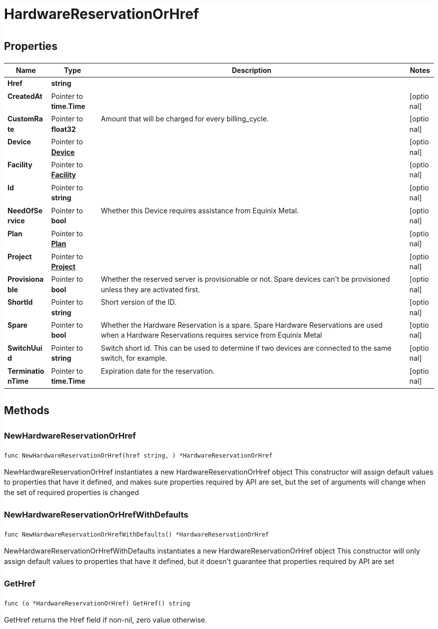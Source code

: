 # HardwareReservationOrHref

## Properties

Name | Type | Description | Notes
------------ | ------------- | ------------- | -------------
**Href** | **string** |  | 
**CreatedAt** | Pointer to **time.Time** |  | [optional] 
**CustomRate** | Pointer to **float32** | Amount that will be charged for every billing_cycle. | [optional] 
**Device** | Pointer to [**Device**](Device.md) |  | [optional] 
**Facility** | Pointer to [**Facility**](Facility.md) |  | [optional] 
**Id** | Pointer to **string** |  | [optional] 
**NeedOfService** | Pointer to **bool** | Whether this Device requires assistance from Equinix Metal. | [optional] 
**Plan** | Pointer to [**Plan**](Plan.md) |  | [optional] 
**Project** | Pointer to [**Project**](Project.md) |  | [optional] 
**Provisionable** | Pointer to **bool** | Whether the reserved server is provisionable or not. Spare devices can&#39;t be provisioned unless they are activated first. | [optional] 
**ShortId** | Pointer to **string** | Short version of the ID. | [optional] 
**Spare** | Pointer to **bool** | Whether the Hardware Reservation is a spare. Spare Hardware Reservations are used when a Hardware Reservations requires service from Equinix Metal | [optional] 
**SwitchUuid** | Pointer to **string** | Switch short id. This can be used to determine if two devices are connected to the same switch, for example. | [optional] 
**TerminationTime** | Pointer to **time.Time** | Expiration date for the reservation. | [optional] 

## Methods

### NewHardwareReservationOrHref

`func NewHardwareReservationOrHref(href string, ) *HardwareReservationOrHref`

NewHardwareReservationOrHref instantiates a new HardwareReservationOrHref object
This constructor will assign default values to properties that have it defined,
and makes sure properties required by API are set, but the set of arguments
will change when the set of required properties is changed

### NewHardwareReservationOrHrefWithDefaults

`func NewHardwareReservationOrHrefWithDefaults() *HardwareReservationOrHref`

NewHardwareReservationOrHrefWithDefaults instantiates a new HardwareReservationOrHref object
This constructor will only assign default values to properties that have it defined,
but it doesn't guarantee that properties required by API are set

### GetHref

`func (o *HardwareReservationOrHref) GetHref() string`

GetHref returns the Href field if non-nil, zero value otherwise.
